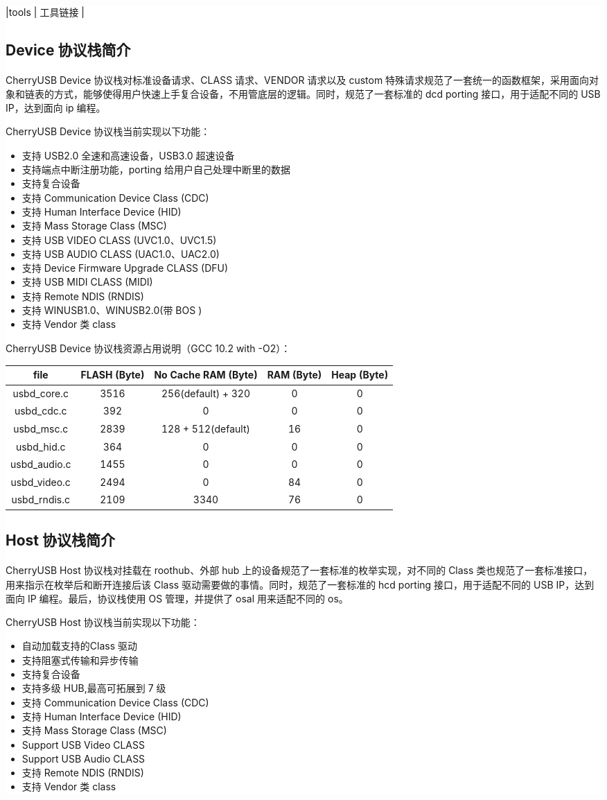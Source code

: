 |tools          |  工具链接                        |

## Device 协议栈简介

CherryUSB Device 协议栈对标准设备请求、CLASS 请求、VENDOR 请求以及 custom 特殊请求规范了一套统一的函数框架，采用面向对象和链表的方式，能够使得用户快速上手复合设备，不用管底层的逻辑。同时，规范了一套标准的 dcd porting 接口，用于适配不同的 USB IP，达到面向 ip 编程。

CherryUSB Device 协议栈当前实现以下功能：

- 支持 USB2.0 全速和高速设备，USB3.0 超速设备
- 支持端点中断注册功能，porting 给用户自己处理中断里的数据
- 支持复合设备
- 支持 Communication Device Class (CDC)
- 支持 Human Interface Device (HID)
- 支持 Mass Storage Class (MSC)
- 支持 USB VIDEO CLASS (UVC1.0、UVC1.5)
- 支持 USB AUDIO CLASS (UAC1.0、UAC2.0)
- 支持 Device Firmware Upgrade CLASS (DFU)
- 支持 USB MIDI CLASS (MIDI)
- 支持 Remote NDIS (RNDIS)
- 支持 WINUSB1.0、WINUSB2.0(带 BOS )
- 支持 Vendor 类 class

CherryUSB Device 协议栈资源占用说明（GCC 10.2 with -O2）：

|   file        |  FLASH (Byte)  |  No Cache RAM (Byte)      |  RAM (Byte)   |  Heap (Byte)     |
|:-------------:|:--------------:|:-------------------------:|:-------------:|:----------------:|
|usbd_core.c    |  3516          | 256(default) + 320        | 0             | 0                |
|usbd_cdc.c     |  392           | 0                         | 0             | 0                |
|usbd_msc.c     |  2839          | 128 + 512(default)        | 16            | 0                |
|usbd_hid.c     |  364           | 0                         | 0             | 0                |
|usbd_audio.c   |  1455          | 0                         | 0             | 0                |
|usbd_video.c   |  2494          | 0                         | 84            | 0                |
|usbd_rndis.c   |  2109          | 3340                      | 76            | 0                |

## Host 协议栈简介

CherryUSB Host 协议栈对挂载在 roothub、外部 hub 上的设备规范了一套标准的枚举实现，对不同的 Class 类也规范了一套标准接口，用来指示在枚举后和断开连接后该 Class 驱动需要做的事情。同时，规范了一套标准的 hcd porting 接口，用于适配不同的 USB IP，达到面向 IP 编程。最后，协议栈使用 OS 管理，并提供了 osal 用来适配不同的 os。

CherryUSB Host 协议栈当前实现以下功能：

- 自动加载支持的Class 驱动
- 支持阻塞式传输和异步传输
- 支持复合设备
- 支持多级 HUB,最高可拓展到 7 级
- 支持 Communication Device Class (CDC)
- 支持 Human Interface Device (HID)
- 支持 Mass Storage Class (MSC)
- Support USB Video CLASS
- Support USB Audio CLASS
- 支持 Remote NDIS (RNDIS)
- 支持 Vendor 类 class
